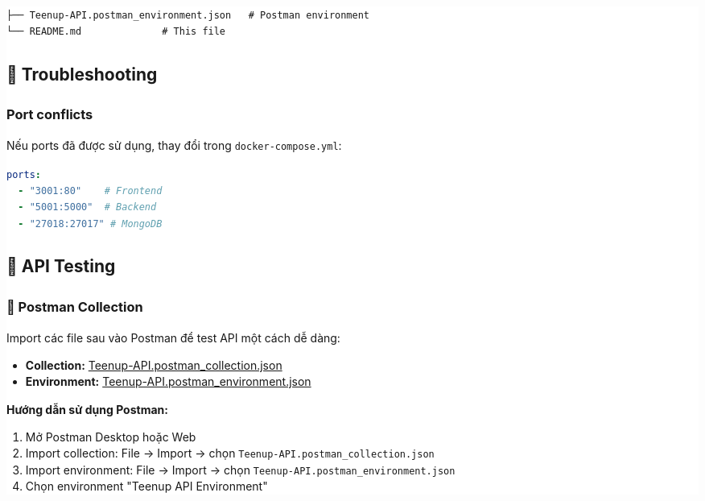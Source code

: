 ```
├── Teenup-API.postman_environment.json   # Postman environment
└── README.md              # This file
```

## 🚨 Troubleshooting

### Port conflicts
Nếu ports đã được sử dụng, thay đổi trong `docker-compose.yml`:
```yaml
ports:
  - "3001:80"    # Frontend
  - "5001:5000"  # Backend
  - "27018:27017" # MongoDB
```

## 🧪 API Testing

### 📮 Postman Collection
Import các file sau vào Postman để test API một cách dễ dàng:
- **Collection:** [Teenup-API.postman_collection.json](./Teenup-API.postman_collection.json)
- **Environment:** [Teenup-API.postman_environment.json](./Teenup-API.postman_environment.json)

**Hướng dẫn sử dụng Postman:**
1. Mở Postman Desktop hoặc Web
2. Import collection: File → Import → chọn `Teenup-API.postman_collection.json`
3. Import environment: File → Import → chọn `Teenup-API.postman_environment.json`
4. Chọn environment "Teenup API Environment"


